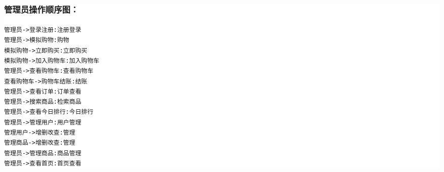    

   ### 管理员操作顺序图：

   ```sequence
   管理员->登录注册:注册登录
   管理员->模拟购物:购物
   模拟购物->立即购买:立即购买
   模拟购物->加入购物车:加入购物车
   管理员->查看购物车:查看购物车
   查看购物车->购物车结账:结账
   管理员->查看订单:订单查看
   管理员->搜索商品:检索商品
   管理员->查看今日排行:今日排行
   管理员->管理用户:用户管理
   管理用户->增删改查:管理
   管理商品->增删改查:管理
   管理员->管理商品:商品管理
   管理员->查看首页:首页查看
   
   ```

   

   

   

   

   
